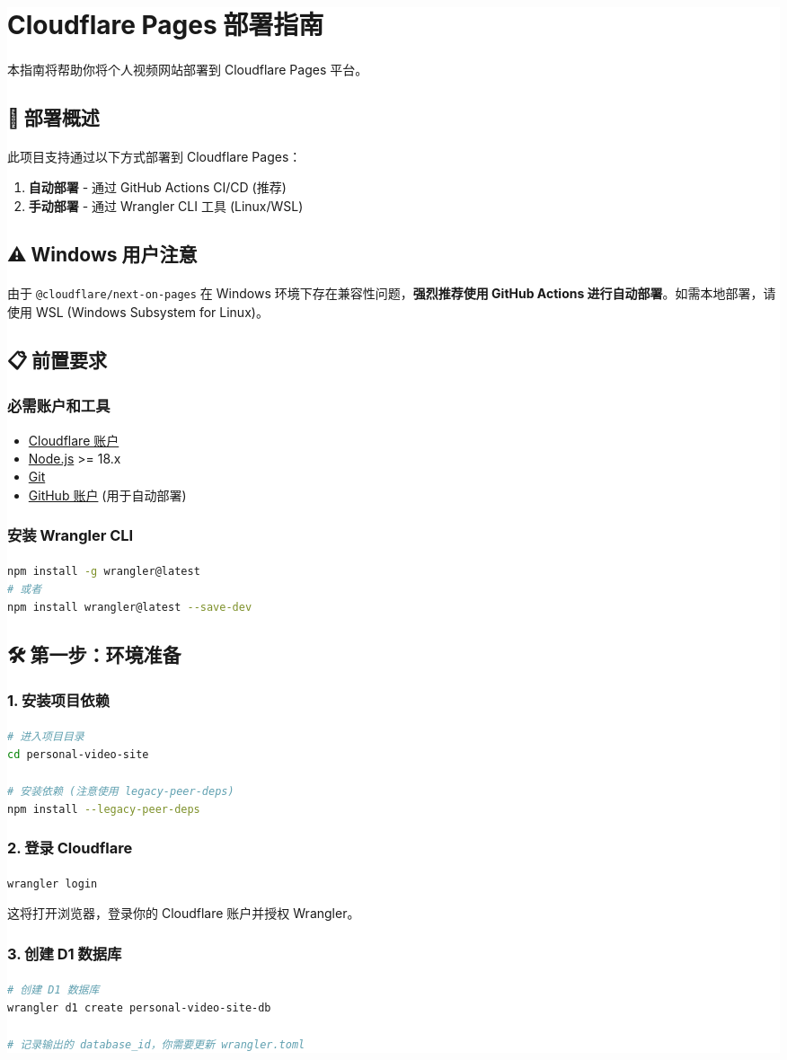 # Cloudflare Pages 部署指南

本指南将帮助你将个人视频网站部署到 Cloudflare Pages 平台。

## 🚀 部署概述

此项目支持通过以下方式部署到 Cloudflare Pages：
1. **自动部署** - 通过 GitHub Actions CI/CD (推荐)
2. **手动部署** - 通过 Wrangler CLI 工具 (Linux/WSL)

## ⚠️ Windows 用户注意

由于 `@cloudflare/next-on-pages` 在 Windows 环境下存在兼容性问题，**强烈推荐使用 GitHub Actions 进行自动部署**。如需本地部署，请使用 WSL (Windows Subsystem for Linux)。

## 📋 前置要求

### 必需账户和工具
- [Cloudflare 账户](https://dash.cloudflare.com/sign-up)
- [Node.js](https://nodejs.org/) >= 18.x
- [Git](https://git-scm.com/)
- [GitHub 账户](https://github.com/) (用于自动部署)

### 安装 Wrangler CLI
```bash
npm install -g wrangler@latest
# 或者
npm install wrangler@latest --save-dev
```

## 🛠️ 第一步：环境准备

### 1. 安装项目依赖
```bash
# 进入项目目录
cd personal-video-site

# 安装依赖 (注意使用 legacy-peer-deps)
npm install --legacy-peer-deps
```

### 2. 登录 Cloudflare
```bash
wrangler login
```
这将打开浏览器，登录你的 Cloudflare 账户并授权 Wrangler。

### 3. 创建 D1 数据库
```bash
# 创建 D1 数据库
wrangler d1 create personal-video-site-db

# 记录输出的 database_id，你需要更新 wrangler.toml
```
